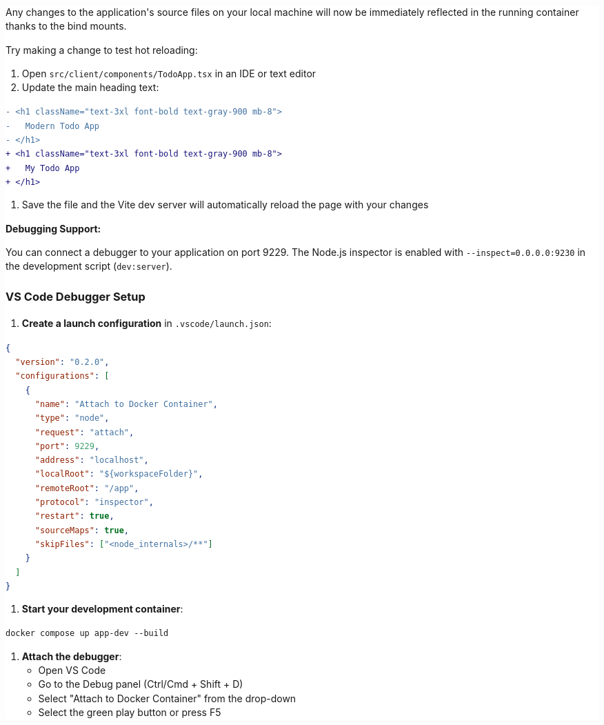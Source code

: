 Any changes to the application's source files on your local machine will now be immediately reflected in the running container thanks to the bind mounts.

Try making a change to test hot reloading:

1. Open `src/client/components/TodoApp.tsx` in an IDE or text editor
2. Update the main heading text:

```diff
- <h1 className="text-3xl font-bold text-gray-900 mb-8">
-   Modern Todo App
- </h1>
+ <h1 className="text-3xl font-bold text-gray-900 mb-8">
+   My Todo App
+ </h1>
```

1. Save the file and the Vite dev server will automatically reload the page with your changes

**Debugging Support:**

You can connect a debugger to your application on port 9229. The Node.js inspector is enabled with `--inspect=0.0.0.0:9230` in the development script (`dev:server`).

### VS Code Debugger Setup

1. **Create a launch configuration** in `.vscode/launch.json`:

```json
{
  "version": "0.2.0",
  "configurations": [
    {
      "name": "Attach to Docker Container",
      "type": "node",
      "request": "attach",
      "port": 9229,
      "address": "localhost",
      "localRoot": "${workspaceFolder}",
      "remoteRoot": "/app",
      "protocol": "inspector",
      "restart": true,
      "sourceMaps": true,
      "skipFiles": ["<node_internals>/**"]
    }
  ]
}
```

1. **Start your development container**:

```console
docker compose up app-dev --build
```

1. **Attach the debugger**:
   - Open VS Code
   - Go to the Debug panel (Ctrl/Cmd + Shift + D)
   - Select "Attach to Docker Container" from the drop-down
   - Select the green play button or press F5
